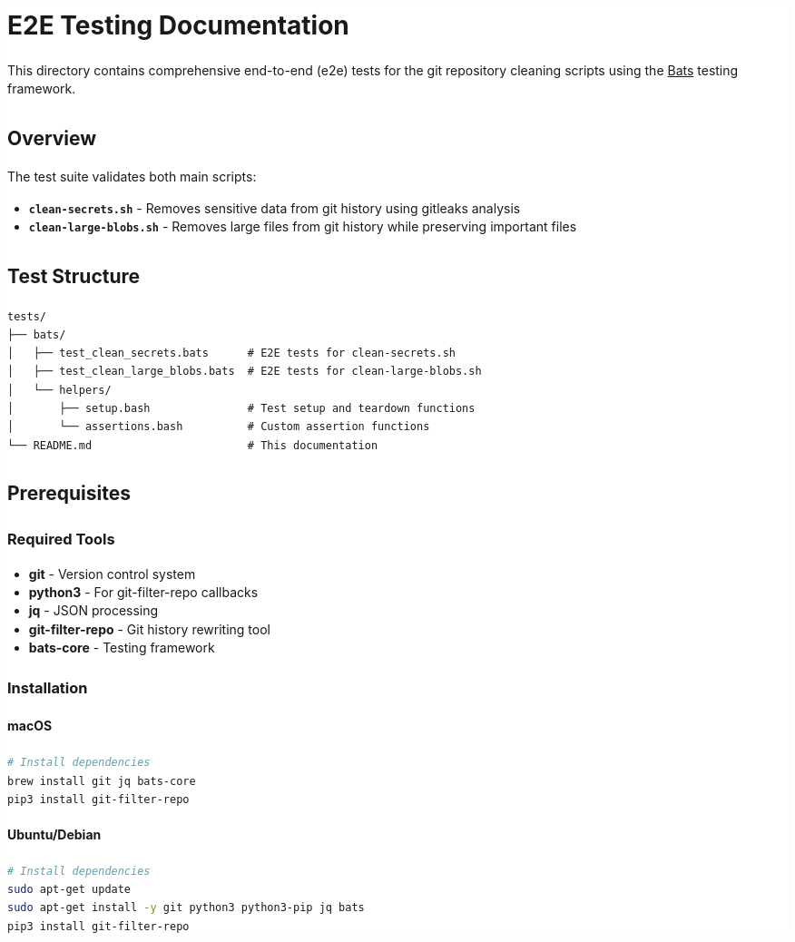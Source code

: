 # E2E Testing Documentation

This directory contains comprehensive end-to-end (e2e) tests for the git repository cleaning scripts using the [Bats](https://github.com/bats-core/bats-core) testing framework.

## Overview

The test suite validates both main scripts:
- **`clean-secrets.sh`** - Removes sensitive data from git history using gitleaks analysis
- **`clean-large-blobs.sh`** - Removes large files from git history while preserving important files

## Test Structure

```
tests/
├── bats/
│   ├── test_clean_secrets.bats      # E2E tests for clean-secrets.sh
│   ├── test_clean_large_blobs.bats  # E2E tests for clean-large-blobs.sh
│   └── helpers/
│       ├── setup.bash               # Test setup and teardown functions
│       └── assertions.bash          # Custom assertion functions
└── README.md                        # This documentation
```

## Prerequisites

### Required Tools

- **git** - Version control system
- **python3** - For git-filter-repo callbacks
- **jq** - JSON processing
- **git-filter-repo** - Git history rewriting tool
- **bats-core** - Testing framework

### Installation

#### macOS
```bash
# Install dependencies
brew install git jq bats-core
pip3 install git-filter-repo
```

#### Ubuntu/Debian
```bash
# Install dependencies
sudo apt-get update
sudo apt-get install -y git python3 python3-pip jq bats
pip3 install git-filter-repo
```
